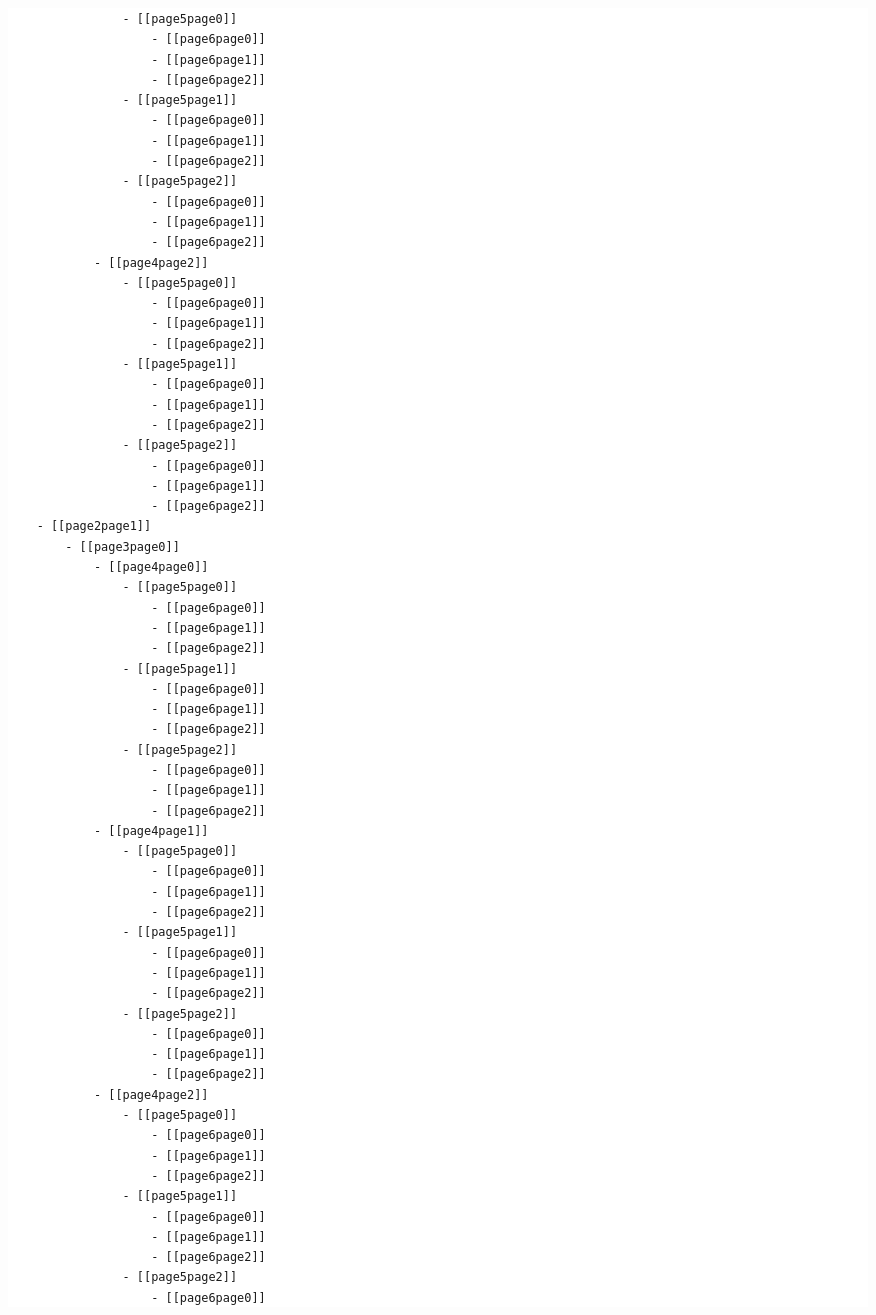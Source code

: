                    - [[page5page0]]
                        - [[page6page0]]
                        - [[page6page1]]
                        - [[page6page2]]
                    - [[page5page1]]
                        - [[page6page0]]
                        - [[page6page1]]
                        - [[page6page2]]
                    - [[page5page2]]
                        - [[page6page0]]
                        - [[page6page1]]
                        - [[page6page2]]
                - [[page4page2]]
                    - [[page5page0]]
                        - [[page6page0]]
                        - [[page6page1]]
                        - [[page6page2]]
                    - [[page5page1]]
                        - [[page6page0]]
                        - [[page6page1]]
                        - [[page6page2]]
                    - [[page5page2]]
                        - [[page6page0]]
                        - [[page6page1]]
                        - [[page6page2]]
        - [[page2page1]]
            - [[page3page0]]
                - [[page4page0]]
                    - [[page5page0]]
                        - [[page6page0]]
                        - [[page6page1]]
                        - [[page6page2]]
                    - [[page5page1]]
                        - [[page6page0]]
                        - [[page6page1]]
                        - [[page6page2]]
                    - [[page5page2]]
                        - [[page6page0]]
                        - [[page6page1]]
                        - [[page6page2]]
                - [[page4page1]]
                    - [[page5page0]]
                        - [[page6page0]]
                        - [[page6page1]]
                        - [[page6page2]]
                    - [[page5page1]]
                        - [[page6page0]]
                        - [[page6page1]]
                        - [[page6page2]]
                    - [[page5page2]]
                        - [[page6page0]]
                        - [[page6page1]]
                        - [[page6page2]]
                - [[page4page2]]
                    - [[page5page0]]
                        - [[page6page0]]
                        - [[page6page1]]
                        - [[page6page2]]
                    - [[page5page1]]
                        - [[page6page0]]
                        - [[page6page1]]
                        - [[page6page2]]
                    - [[page5page2]]
                        - [[page6page0]]
